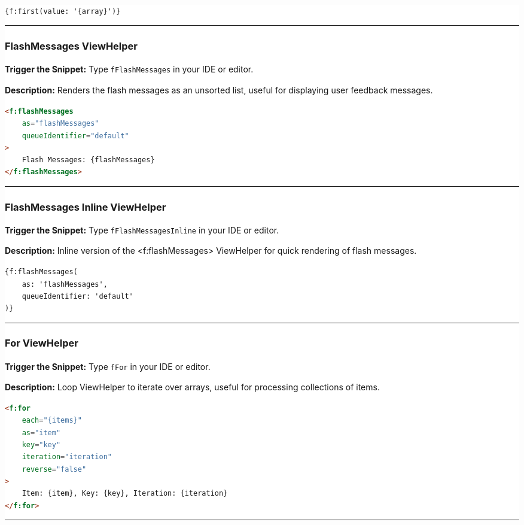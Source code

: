 ```html
{f:first(value: '{array}')}
```

---

### FlashMessages ViewHelper

**Trigger the Snippet:** Type `fFlashMessages` in your IDE or editor.

**Description:**
Renders the flash messages as an unsorted list, useful for displaying user feedback messages.

```html
<f:flashMessages
    as="flashMessages"
    queueIdentifier="default"
>
    Flash Messages: {flashMessages}
</f:flashMessages>
```

---

### FlashMessages Inline ViewHelper

**Trigger the Snippet:** Type `fFlashMessagesInline` in your IDE or editor.

**Description:**
Inline version of the <f:flashMessages> ViewHelper for quick rendering of flash messages.

```html
{f:flashMessages(
    as: 'flashMessages',
    queueIdentifier: 'default'
)}
```

---

### For ViewHelper

**Trigger the Snippet:** Type `fFor` in your IDE or editor.

**Description:**
Loop ViewHelper to iterate over arrays, useful for processing collections of items.

```html
<f:for
    each="{items}"
    as="item"
    key="key"
    iteration="iteration"
    reverse="false"
>
    Item: {item}, Key: {key}, Iteration: {iteration}
</f:for>
```

---